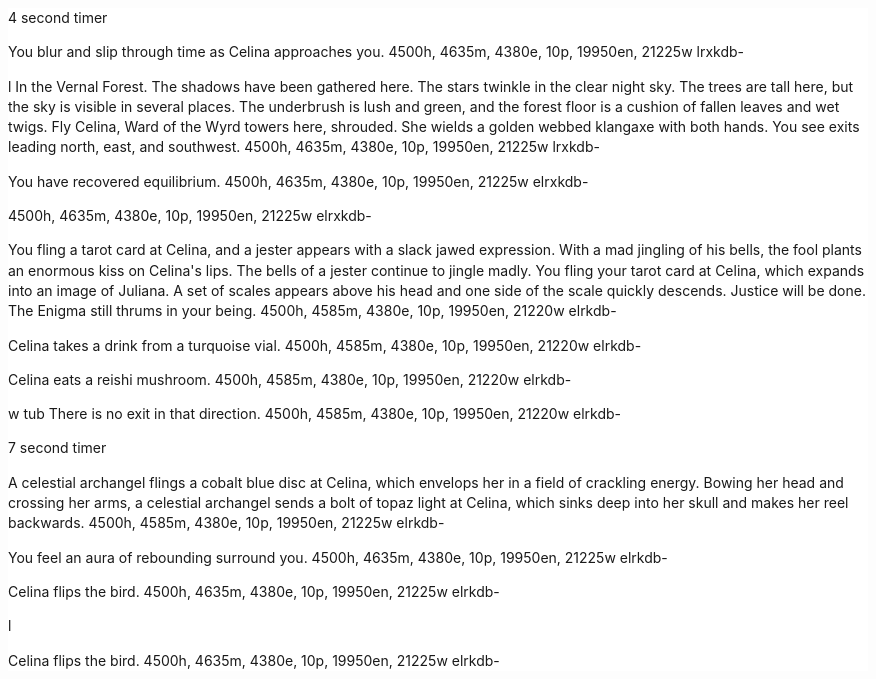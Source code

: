 4 second timer

You blur and slip through time as Celina approaches you.
4500h, 4635m, 4380e, 10p, 19950en, 21225w lrxkdb-

l
In the Vernal Forest.
The shadows have been gathered here. The stars twinkle in the clear night sky. The trees are tall here, but the sky is visible in several places. The underbrush is lush and green, and the forest floor is a cushion of fallen leaves and wet twigs. Fly Celina, Ward of the Wyrd towers here, shrouded. She wields a golden webbed klangaxe with both hands.
You see exits leading north, east, and southwest.
4500h, 4635m, 4380e, 10p, 19950en, 21225w lrxkdb-


You have recovered equilibrium.
4500h, 4635m, 4380e, 10p, 19950en, 21225w elrxkdb-

4500h, 4635m, 4380e, 10p, 19950en, 21225w elrxkdb-

You fling a tarot card at Celina, and a jester appears with a slack jawed expression. With a mad jingling of his bells, the fool plants an enormous kiss on Celina's lips.
The bells of a jester continue to jingle madly.
You fling your tarot card at Celina, which expands into an image of Juliana. A set of scales appears above his head and one side of the scale quickly descends. Justice will be done.
The Enigma still thrums in your being.
4500h, 4585m, 4380e, 10p, 19950en, 21220w elrkdb-


Celina takes a drink from a turquoise vial.
4500h, 4585m, 4380e, 10p, 19950en, 21220w elrkdb-


Celina eats a reishi mushroom.
4500h, 4585m, 4380e, 10p, 19950en, 21220w elrkdb-

w tub
There is no exit in that direction.
4500h, 4585m, 4380e, 10p, 19950en, 21220w elrkdb-

7 second timer

A celestial archangel flings a cobalt blue disc at Celina, which envelops her in a field of crackling energy.
Bowing her head and crossing her arms, a celestial archangel sends a bolt of topaz light at Celina, which sinks deep into her skull and makes her reel backwards.
4500h, 4585m, 4380e, 10p, 19950en, 21225w elrkdb-


You feel an aura of rebounding surround you.
4500h, 4635m, 4380e, 10p, 19950en, 21225w elrkdb-


Celina flips the bird.
4500h, 4635m, 4380e, 10p, 19950en, 21225w elrkdb-

l

Celina flips the bird.
4500h, 4635m, 4380e, 10p, 19950en, 21225w elrkdb-
